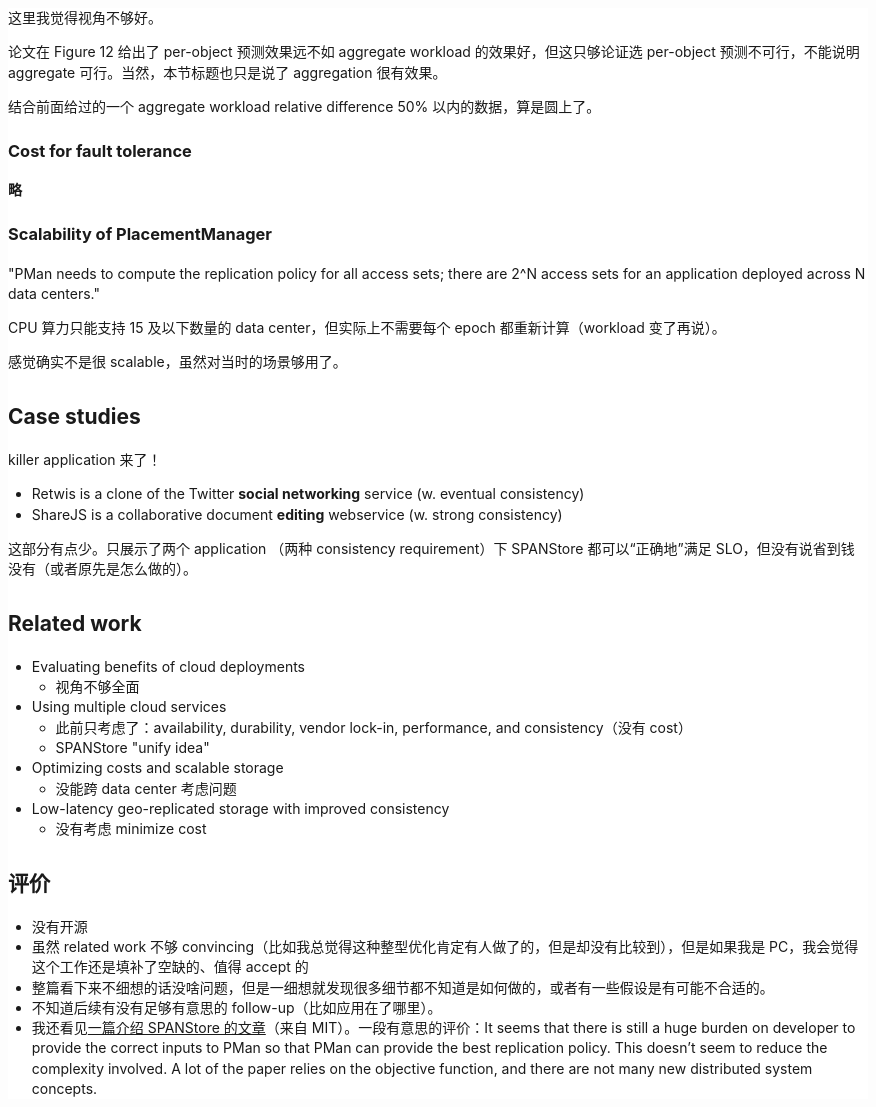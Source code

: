 这里我觉得视角不够好。

论文在 Figure 12 给出了 per-object 预测效果远不如 aggregate workload 的效果好，但这只够论证选 per-object 预测不可行，不能说明 aggregate 可行。当然，本节标题也只是说了 aggregation 很有效果。

结合前面给过的一个 aggregate workload relative difference 50% 以内的数据，算是圆上了。

### Cost for fault tolerance

**略**

### Scalability of PlacementManager

"PMan needs to compute the replication policy for all access sets; there are 2^N access sets for an application deployed across N data centers."

CPU 算力只能支持 15 及以下数量的 data center，但实际上不需要每个 epoch 都重新计算（workload 变了再说）。

感觉确实不是很 scalable，虽然对当时的场景够用了。

## Case studies

killer application 来了！

- Retwis is a clone of the Twitter **social networking** service (w. eventual consistency)
- ShareJS is a collaborative document **editing** webservice (w. strong consistency)

这部分有点少。只展示了两个 application （两种 consistency requirement）下 SPANStore 都可以“正确地”满足 SLO，但没有说省到钱没有（或者原先是怎么做的）。

## Related work

- Evaluating benefits of cloud deployments
  - 视角不够全面
- Using multiple cloud services
  - 此前只考虑了：availability, durability, vendor lock-in, performance, and consistency（没有 cost）
  - SPANStore "unify idea"
- Optimizing costs and scalable storage
  - 没能跨 data center 考虑问题
- Low-latency geo-replicated storage with improved consistency
  - 没有考虑 minimize cost

## 评价

- 没有开源
- 虽然 related work 不够 convincing（比如我总觉得这种整型优化肯定有人做了的，但是却没有比较到），但是如果我是 PC，我会觉得这个工作还是填补了空缺的、值得 accept 的
- 整篇看下来不细想的话没啥问题，但是一细想就发现很多细节都不知道是如何做的，或者有一些假设是有可能不合适的。
- 不知道后续有没有足够有意思的 follow-up（比如应用在了哪里）。
- 我还看见[一篇介绍 SPANStore 的文章](http://dsrg.pdos.csail.mit.edu/2013/09/30/spanstore/)（来自 MIT）。一段有意思的评价：It seems that there is still a huge burden on developer to provide the correct inputs to PMan so that PMan can provide the best replication policy. This doesn’t seem to reduce the complexity involved. A lot of the paper relies on the objective function, and there are not many new distributed system concepts.